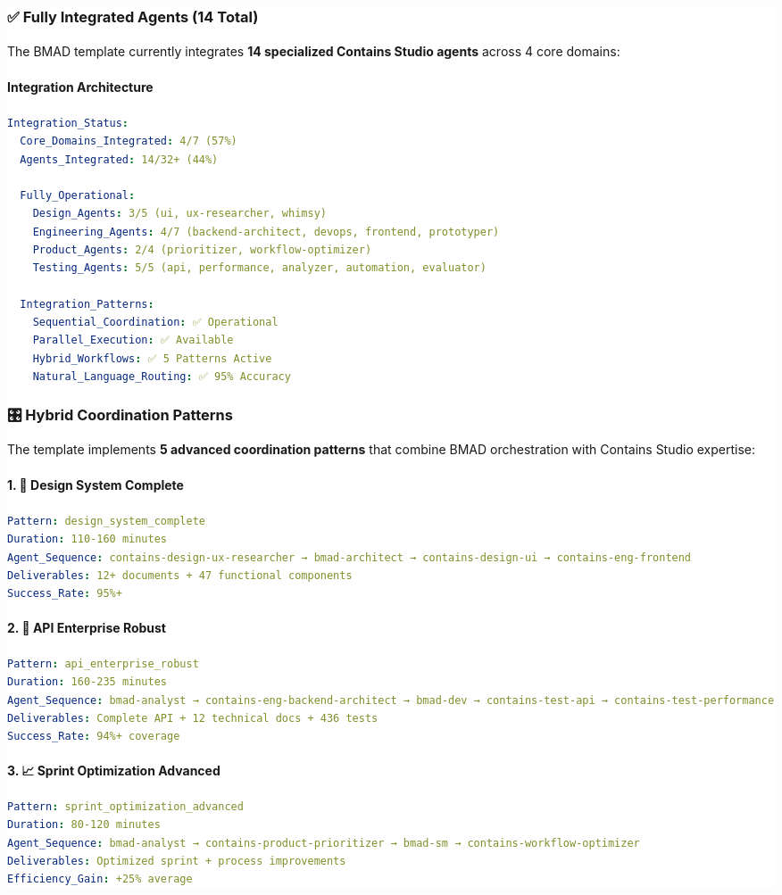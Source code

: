 ### ✅ **Fully Integrated Agents (14 Total)**

The BMAD template currently integrates **14 specialized Contains Studio agents** across 4 core domains:

#### **Integration Architecture**
```yaml
Integration_Status:
  Core_Domains_Integrated: 4/7 (57%)
  Agents_Integrated: 14/32+ (44%)
  
  Fully_Operational:
    Design_Agents: 3/5 (ui, ux-researcher, whimsy)
    Engineering_Agents: 4/7 (backend-architect, devops, frontend, prototyper)  
    Product_Agents: 2/4 (prioritizer, workflow-optimizer)
    Testing_Agents: 5/5 (api, performance, analyzer, automation, evaluator)
    
  Integration_Patterns:
    Sequential_Coordination: ✅ Operational
    Parallel_Execution: ✅ Available
    Hybrid_Workflows: ✅ 5 Patterns Active
    Natural_Language_Routing: ✅ 95% Accuracy
```

### 🎛️ **Hybrid Coordination Patterns**

The template implements **5 advanced coordination patterns** that combine BMAD orchestration with Contains Studio expertise:

#### **1. 🎨 Design System Complete**
```yaml
Pattern: design_system_complete
Duration: 110-160 minutes
Agent_Sequence: contains-design-ux-researcher → bmad-architect → contains-design-ui → contains-eng-frontend
Deliverables: 12+ documents + 47 functional components
Success_Rate: 95%+
```

#### **2. 🚀 API Enterprise Robust**  
```yaml
Pattern: api_enterprise_robust
Duration: 160-235 minutes
Agent_Sequence: bmad-analyst → contains-eng-backend-architect → bmad-dev → contains-test-api → contains-test-performance
Deliverables: Complete API + 12 technical docs + 436 tests
Success_Rate: 94%+ coverage
```

#### **3. 📈 Sprint Optimization Advanced**
```yaml
Pattern: sprint_optimization_advanced
Duration: 80-120 minutes
Agent_Sequence: bmad-analyst → contains-product-prioritizer → bmad-sm → contains-workflow-optimizer
Deliverables: Optimized sprint + process improvements
Efficiency_Gain: +25% average
```
